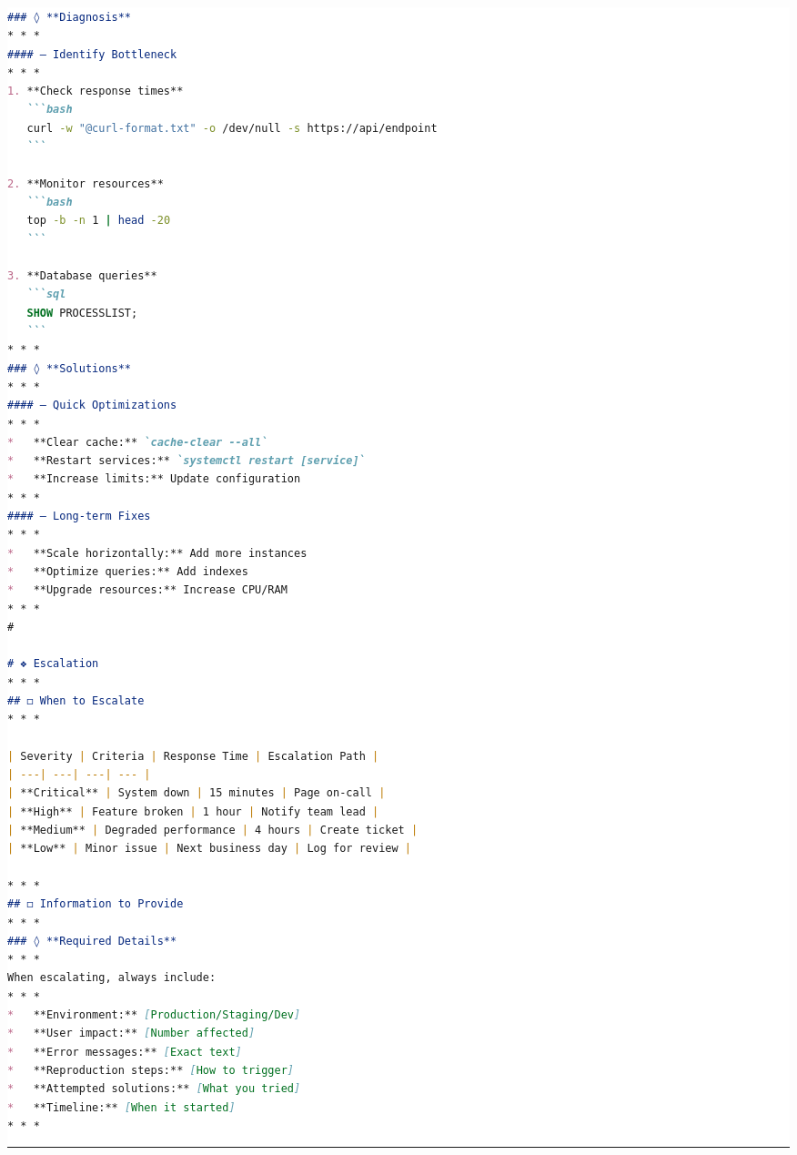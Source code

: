 ````markdown
### ◊ **Diagnosis**
* * *
#### – Identify Bottleneck
* * *
1. **Check response times**
   ```bash
   curl -w "@curl-format.txt" -o /dev/null -s https://api/endpoint
   ```

2. **Monitor resources**
   ```bash
   top -b -n 1 | head -20
   ```

3. **Database queries**
   ```sql
   SHOW PROCESSLIST;
   ```
* * *
### ◊ **Solutions**
* * *
#### – Quick Optimizations
* * *
*   **Clear cache:** `cache-clear --all`
*   **Restart services:** `systemctl restart [service]`
*   **Increase limits:** Update configuration
* * *
#### – Long-term Fixes
* * *
*   **Scale horizontally:** Add more instances
*   **Optimize queries:** Add indexes
*   **Upgrade resources:** Increase CPU/RAM
* * *
#

# ❖ Escalation
* * *
## ◻︎ When to Escalate
* * *

| Severity | Criteria | Response Time | Escalation Path |
| ---| ---| ---| --- |
| **Critical** | System down | 15 minutes | Page on-call |
| **High** | Feature broken | 1 hour | Notify team lead |
| **Medium** | Degraded performance | 4 hours | Create ticket |
| **Low** | Minor issue | Next business day | Log for review |

* * *
## ◻︎ Information to Provide
* * *
### ◊ **Required Details**
* * *
When escalating, always include:
* * *
*   **Environment:** [Production/Staging/Dev]
*   **User impact:** [Number affected]
*   **Error messages:** [Exact text]
*   **Reproduction steps:** [How to trigger]
*   **Attempted solutions:** [What you tried]
*   **Timeline:** [When it started]
* * *
````

---